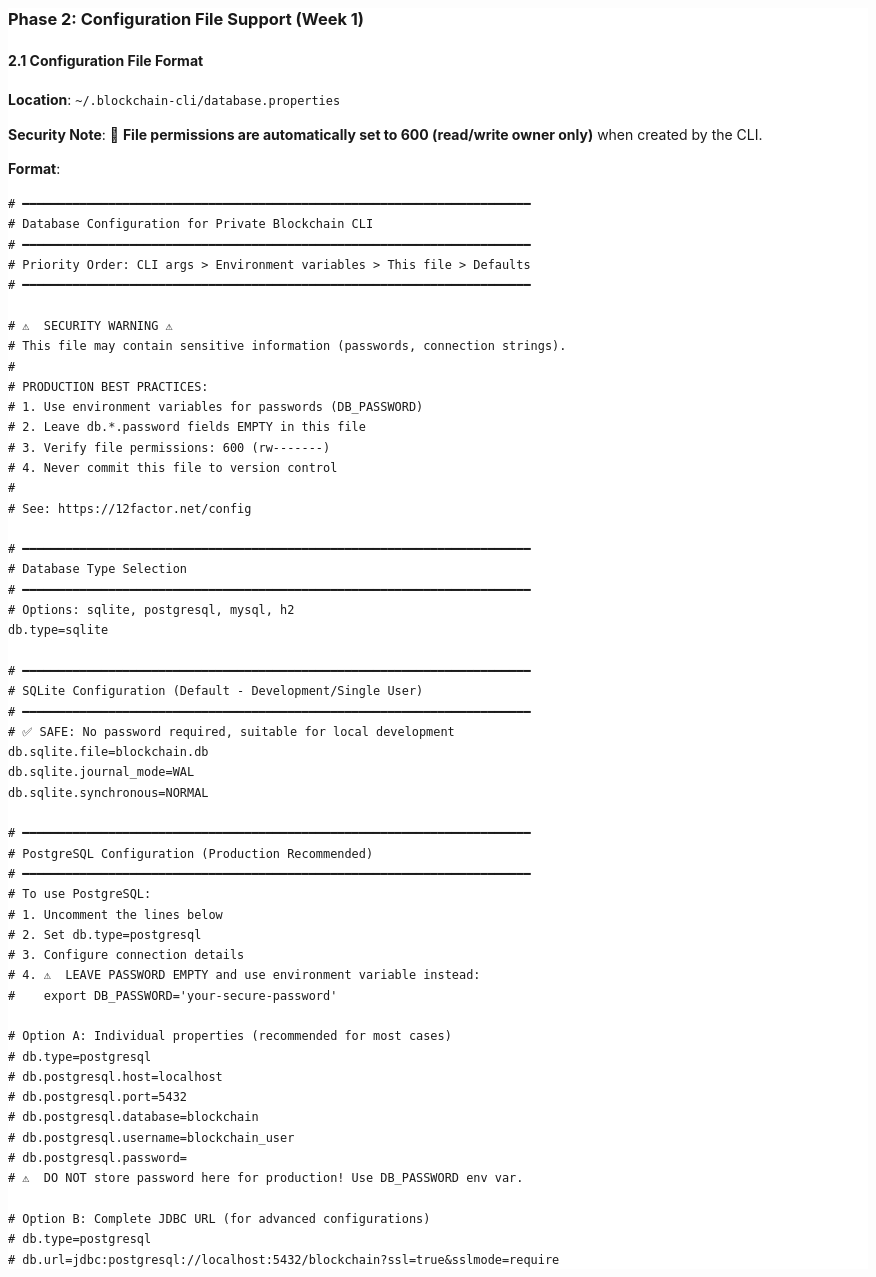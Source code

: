 ### Phase 2: Configuration File Support (Week 1)

#### 2.1 Configuration File Format

**Location**: `~/.blockchain-cli/database.properties`

**Security Note**: 🔐 **File permissions are automatically set to 600 (read/write owner only)** when created by the CLI.

**Format**:
```properties
# ━━━━━━━━━━━━━━━━━━━━━━━━━━━━━━━━━━━━━━━━━━━━━━━━━━━━━━━━━━━━━━━━━━━━━━━
# Database Configuration for Private Blockchain CLI
# ━━━━━━━━━━━━━━━━━━━━━━━━━━━━━━━━━━━━━━━━━━━━━━━━━━━━━━━━━━━━━━━━━━━━━━━
# Priority Order: CLI args > Environment variables > This file > Defaults
# ━━━━━━━━━━━━━━━━━━━━━━━━━━━━━━━━━━━━━━━━━━━━━━━━━━━━━━━━━━━━━━━━━━━━━━━

# ⚠️  SECURITY WARNING ⚠️
# This file may contain sensitive information (passwords, connection strings).
#
# PRODUCTION BEST PRACTICES:
# 1. Use environment variables for passwords (DB_PASSWORD)
# 2. Leave db.*.password fields EMPTY in this file
# 3. Verify file permissions: 600 (rw-------)
# 4. Never commit this file to version control
#
# See: https://12factor.net/config

# ━━━━━━━━━━━━━━━━━━━━━━━━━━━━━━━━━━━━━━━━━━━━━━━━━━━━━━━━━━━━━━━━━━━━━━━
# Database Type Selection
# ━━━━━━━━━━━━━━━━━━━━━━━━━━━━━━━━━━━━━━━━━━━━━━━━━━━━━━━━━━━━━━━━━━━━━━━
# Options: sqlite, postgresql, mysql, h2
db.type=sqlite

# ━━━━━━━━━━━━━━━━━━━━━━━━━━━━━━━━━━━━━━━━━━━━━━━━━━━━━━━━━━━━━━━━━━━━━━━
# SQLite Configuration (Default - Development/Single User)
# ━━━━━━━━━━━━━━━━━━━━━━━━━━━━━━━━━━━━━━━━━━━━━━━━━━━━━━━━━━━━━━━━━━━━━━━
# ✅ SAFE: No password required, suitable for local development
db.sqlite.file=blockchain.db
db.sqlite.journal_mode=WAL
db.sqlite.synchronous=NORMAL

# ━━━━━━━━━━━━━━━━━━━━━━━━━━━━━━━━━━━━━━━━━━━━━━━━━━━━━━━━━━━━━━━━━━━━━━━
# PostgreSQL Configuration (Production Recommended)
# ━━━━━━━━━━━━━━━━━━━━━━━━━━━━━━━━━━━━━━━━━━━━━━━━━━━━━━━━━━━━━━━━━━━━━━━
# To use PostgreSQL:
# 1. Uncomment the lines below
# 2. Set db.type=postgresql
# 3. Configure connection details
# 4. ⚠️  LEAVE PASSWORD EMPTY and use environment variable instead:
#    export DB_PASSWORD='your-secure-password'

# Option A: Individual properties (recommended for most cases)
# db.type=postgresql
# db.postgresql.host=localhost
# db.postgresql.port=5432
# db.postgresql.database=blockchain
# db.postgresql.username=blockchain_user
# db.postgresql.password=
# ⚠️  DO NOT store password here for production! Use DB_PASSWORD env var.

# Option B: Complete JDBC URL (for advanced configurations)
# db.type=postgresql
# db.url=jdbc:postgresql://localhost:5432/blockchain?ssl=true&sslmode=require
```